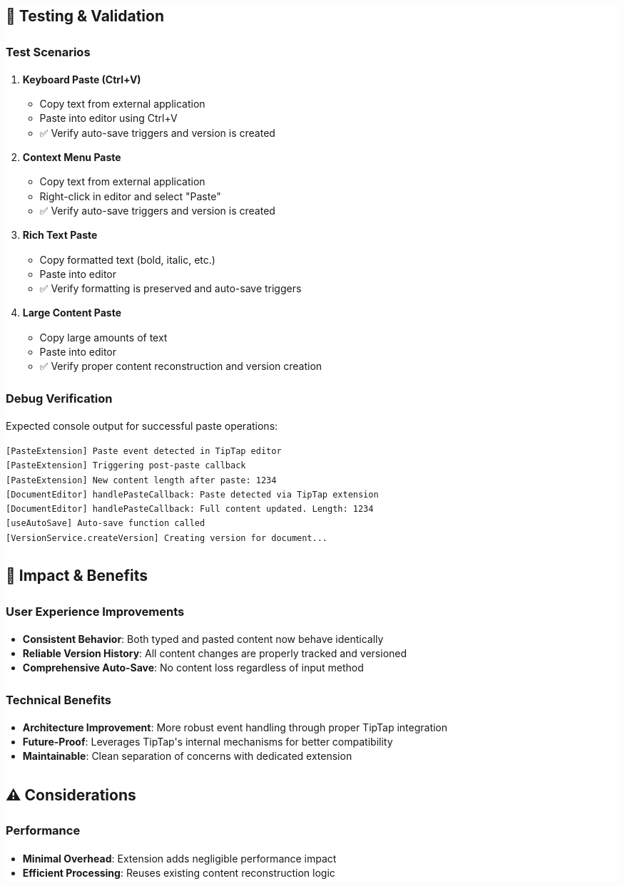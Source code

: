 ## 🧪 **Testing & Validation**

### Test Scenarios
1. **Keyboard Paste (Ctrl+V)**
   - Copy text from external application
   - Paste into editor using Ctrl+V
   - ✅ Verify auto-save triggers and version is created

2. **Context Menu Paste**
   - Copy text from external application
   - Right-click in editor and select "Paste"
   - ✅ Verify auto-save triggers and version is created

3. **Rich Text Paste**
   - Copy formatted text (bold, italic, etc.)
   - Paste into editor
   - ✅ Verify formatting is preserved and auto-save triggers

4. **Large Content Paste**
   - Copy large amounts of text
   - Paste into editor
   - ✅ Verify proper content reconstruction and version creation

### Debug Verification
Expected console output for successful paste operations:
```
[PasteExtension] Paste event detected in TipTap editor
[PasteExtension] Triggering post-paste callback
[PasteExtension] New content length after paste: 1234
[DocumentEditor] handlePasteCallback: Paste detected via TipTap extension
[DocumentEditor] handlePasteCallback: Full content updated. Length: 1234
[useAutoSave] Auto-save function called
[VersionService.createVersion] Creating version for document...
```

## 🚀 **Impact & Benefits**

### User Experience Improvements
- **Consistent Behavior**: Both typed and pasted content now behave identically
- **Reliable Version History**: All content changes are properly tracked and versioned
- **Comprehensive Auto-Save**: No content loss regardless of input method

### Technical Benefits
- **Architecture Improvement**: More robust event handling through proper TipTap integration
- **Future-Proof**: Leverages TipTap's internal mechanisms for better compatibility
- **Maintainable**: Clean separation of concerns with dedicated extension

## ⚠️ **Considerations**

### Performance
- **Minimal Overhead**: Extension adds negligible performance impact
- **Efficient Processing**: Reuses existing content reconstruction logic
